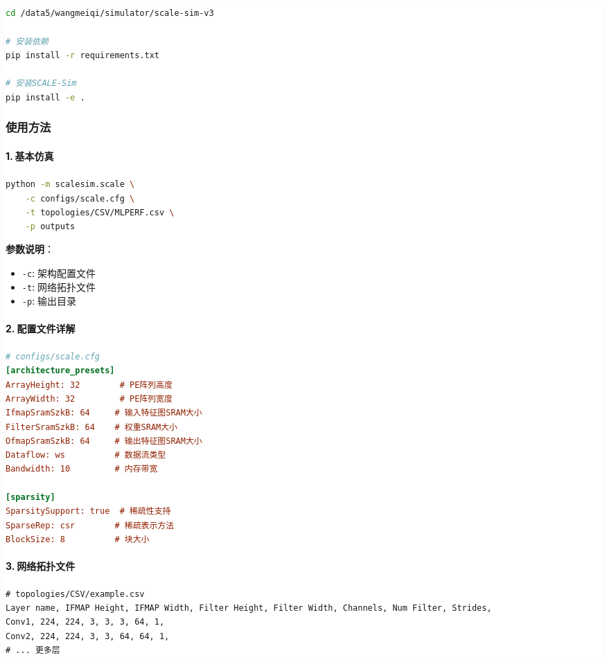 ```bash
cd /data5/wangmeiqi/simulator/scale-sim-v3

# 安装依赖
pip install -r requirements.txt

# 安装SCALE-Sim
pip install -e .
```

### 使用方法

#### 1. 基本仿真

```bash
python -m scalesim.scale \
    -c configs/scale.cfg \
    -t topologies/CSV/MLPERF.csv \
    -p outputs
```

**参数说明**：
- `-c`: 架构配置文件
- `-t`: 网络拓扑文件
- `-p`: 输出目录

#### 2. 配置文件详解

```ini
# configs/scale.cfg
[architecture_presets]
ArrayHeight: 32        # PE阵列高度
ArrayWidth: 32         # PE阵列宽度
IfmapSramSzkB: 64     # 输入特征图SRAM大小
FilterSramSzkB: 64    # 权重SRAM大小
OfmapSramSzkB: 64     # 输出特征图SRAM大小
Dataflow: ws          # 数据流类型
Bandwidth: 10         # 内存带宽

[sparsity]
SparsitySupport: true  # 稀疏性支持
SparseRep: csr        # 稀疏表示方法
BlockSize: 8          # 块大小
```

#### 3. 网络拓扑文件

```csv
# topologies/CSV/example.csv
Layer name, IFMAP Height, IFMAP Width, Filter Height, Filter Width, Channels, Num Filter, Strides,
Conv1, 224, 224, 3, 3, 3, 64, 1,
Conv2, 224, 224, 3, 3, 64, 64, 1,
# ... 更多层
```
